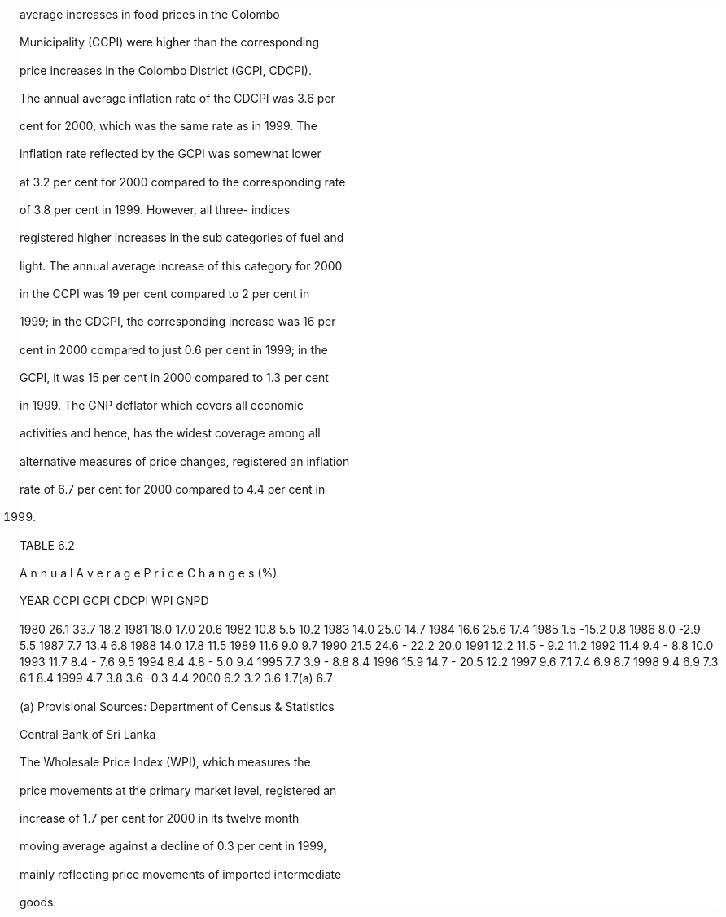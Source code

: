 average increases in food prices in the Colombo

Municipality (CCPI) were higher than the corresponding

price increases in the Colombo District (GCPI, CDCPI).

The annual average inflation rate of the CDCPI was 3.6 per

cent for 2000, which was the same rate as in 1999. The

inflation rate reflected by the GCPI was somewhat lower

at 3.2 per cent for 2000 compared to the corresponding rate

of 3.8 per cent in 1999. However, all three- indices

registered higher increases in the sub categories of fuel and

light. The annual average increase of this category for 2000

in the CCPI was 19 per cent compared to 2 per cent in

1999; in the CDCPI, the corresponding increase was 16 per

cent in 2000 compared to just 0.6 per cent in 1999; in the

GCPI, it was 15 per cent in 2000 compared to 1.3 per cent

in 1999. The GNP deflator which covers all economic

activities and hence, has the widest coverage among all

alternative measures of price changes, registered an inflation

rate of 6.7 per cent for 2000 compared to 4.4 per cent in

1999.

TABLE 6.2

A n n u a l A v e r a g e P r i c e C h a n g e s (%)

YEAR CCPI GCPI CDCPI WPI GNPD

1980 26.1 33.7 18.2 1981 18.0 17.0 20.6 1982 10.8 5.5 10.2 1983 14.0 25.0 14.7 1984 16.6 25.6 17.4 1985 1.5 -15.2 0.8 1986 8.0 -2.9 5.5 1987 7.7 13.4 6.8 1988 14.0 17.8 11.5 1989 11.6 9.0 9.7 1990 21.5 24.6 - 22.2 20.0 1991 12.2 11.5 - 9.2 11.2 1992 11.4 9.4 - 8.8 10.0 1993 11.7 8.4 - 7.6 9.5 1994 8.4 4.8 - 5.0 9.4 1995 7.7 3.9 - 8.8 8.4 1996 15.9 14.7 - 20.5 12.2 1997 9.6 7.1 7.4 6.9 8.7 1998 9.4 6.9 7.3 6.1 8.4 1999 4.7 3.8 3.6 -0.3 4.4 2000 6.2 3.2 3.6 1.7(a) 6.7

(a) Provisional Sources: Department of Census & Statistics

Central Bank of Sri Lanka

The Wholesale Price Index (WPI), which measures the

price movements at the primary market level, registered an

increase of 1.7 per cent for 2000 in its twelve month

moving average against a decline of 0.3 per cent in 1999,

mainly reflecting price movements of imported intermediate

goods.
